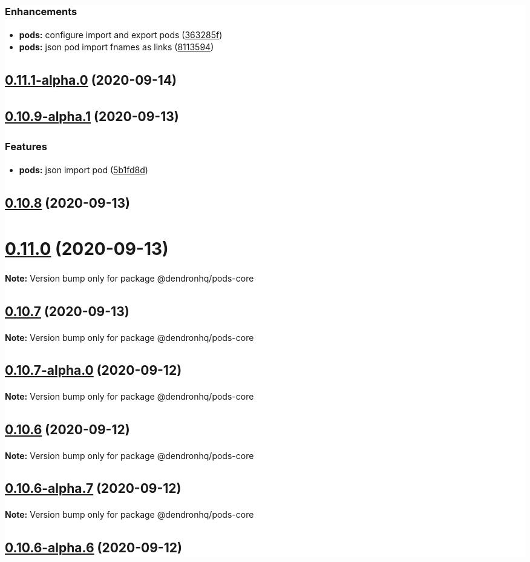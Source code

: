 ### Enhancements

- **pods:** configure import and export pods ([363285f](https://github.com/dendronhq/dendron/commit/363285f4777a6c1525a4880d3e3bd7384da9d42f))
- **pods:** json pod import fnames as links ([8113594](https://github.com/dendronhq/dendron/commit/8113594c4def9f21f801439c435fe30e79b2b457))

## [0.11.1-alpha.0](https://github.com/dendronhq/dendron/compare/v0.11.0...v0.11.1-alpha.0) (2020-09-14)

## [0.10.9-alpha.1](https://github.com/dendronhq/dendron/compare/v0.10.9-alpha.0...v0.10.9-alpha.1) (2020-09-13)

### Features

- **pods:** json import pod ([5b1fd8d](https://github.com/dendronhq/dendron/commit/5b1fd8db5de4f25987ba6f388b3f557038377d76))

## [0.10.8](https://github.com/dendronhq/dendron/compare/v0.10.7...v0.10.8) (2020-09-13)

# [0.11.0](https://github.com/dendronhq/dendron/compare/v0.10.7...v0.11.0) (2020-09-13)

**Note:** Version bump only for package @dendronhq/pods-core

## [0.10.7](https://github.com/dendronhq/dendron/compare/v0.10.7-alpha.0...v0.10.7) (2020-09-13)

**Note:** Version bump only for package @dendronhq/pods-core

## [0.10.7-alpha.0](https://github.com/dendronhq/dendron/compare/v0.10.6...v0.10.7-alpha.0) (2020-09-12)

**Note:** Version bump only for package @dendronhq/pods-core

## [0.10.6](https://github.com/dendronhq/dendron/compare/v0.10.6-alpha.8...v0.10.6) (2020-09-12)

**Note:** Version bump only for package @dendronhq/pods-core

## [0.10.6-alpha.7](https://github.com/dendronhq/dendron/compare/v0.10.6-alpha.6...v0.10.6-alpha.7) (2020-09-12)

**Note:** Version bump only for package @dendronhq/pods-core

## [0.10.6-alpha.6](https://github.com/dendronhq/dendron/compare/v0.10.6-alpha.5...v0.10.6-alpha.6) (2020-09-12)
